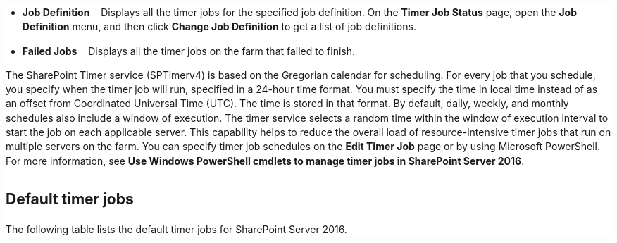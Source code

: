   
- **Job Definition**    Displays all the timer jobs for the specified job definition. On the **Timer Job Status** page, open the **Job Definition** menu, and then click **Change Job Definition** to get a list of job definitions.
    
  
- **Failed Jobs**    Displays all the timer jobs on the farm that failed to finish.
    
  
The SharePoint Timer service (SPTimerv4) is based on the Gregorian calendar for scheduling. For every job that you schedule, you specify when the timer job will run, specified in a 24-hour time format. You must specify the time in local time instead of as an offset from Coordinated Universal Time (UTC). The time is stored in that format. By default, daily, weekly, and monthly schedules also include a window of execution. The timer service selects a random time within the window of execution interval to start the job on each applicable server. This capability helps to reduce the overall load of resource-intensive timer jobs that run on multiple servers on the farm. You can specify timer job schedules on the **Edit Timer Job** page or by using Microsoft PowerShell. For more information, see **Use Windows PowerShell cmdlets to manage timer jobs in SharePoint Server 2016**.
## Default timer jobs
<a name="DefaultJobs"> </a>

The following table lists the default timer jobs for SharePoint Server 2016.
### 
